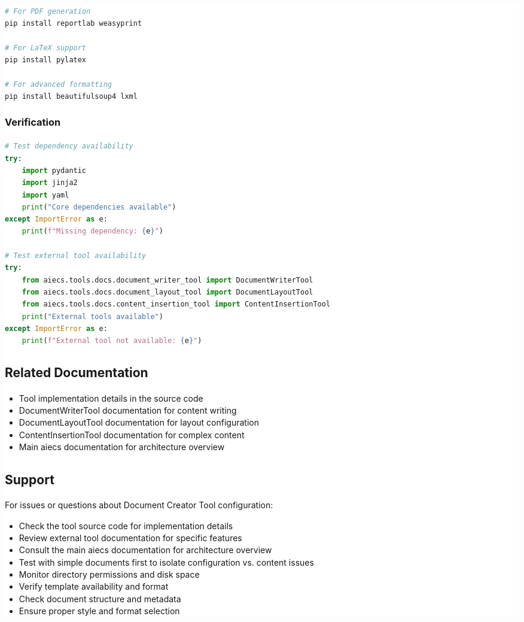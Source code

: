 ```bash
# For PDF generation
pip install reportlab weasyprint

# For LaTeX support
pip install pylatex

# For advanced formatting
pip install beautifulsoup4 lxml
```

### Verification

```python
# Test dependency availability
try:
    import pydantic
    import jinja2
    import yaml
    print("Core dependencies available")
except ImportError as e:
    print(f"Missing dependency: {e}")

# Test external tool availability
try:
    from aiecs.tools.docs.document_writer_tool import DocumentWriterTool
    from aiecs.tools.docs.document_layout_tool import DocumentLayoutTool
    from aiecs.tools.docs.content_insertion_tool import ContentInsertionTool
    print("External tools available")
except ImportError as e:
    print(f"External tool not available: {e}")
```

## Related Documentation

- Tool implementation details in the source code
- DocumentWriterTool documentation for content writing
- DocumentLayoutTool documentation for layout configuration
- ContentInsertionTool documentation for complex content
- Main aiecs documentation for architecture overview

## Support

For issues or questions about Document Creator Tool configuration:
- Check the tool source code for implementation details
- Review external tool documentation for specific features
- Consult the main aiecs documentation for architecture overview
- Test with simple documents first to isolate configuration vs. content issues
- Monitor directory permissions and disk space
- Verify template availability and format
- Check document structure and metadata
- Ensure proper style and format selection
